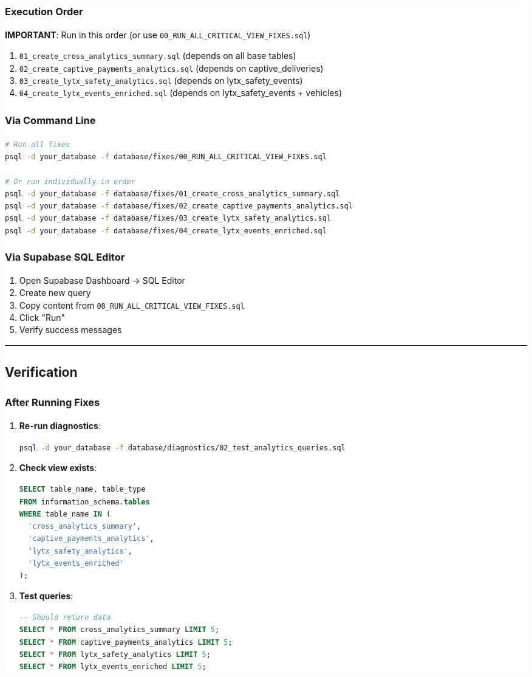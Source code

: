 ### Execution Order

**IMPORTANT**: Run in this order (or use `00_RUN_ALL_CRITICAL_VIEW_FIXES.sql`)

1. `01_create_cross_analytics_summary.sql` (depends on all base tables)
2. `02_create_captive_payments_analytics.sql` (depends on captive_deliveries)
3. `03_create_lytx_safety_analytics.sql` (depends on lytx_safety_events)
4. `04_create_lytx_events_enriched.sql` (depends on lytx_safety_events + vehicles)

### Via Command Line

```bash
# Run all fixes
psql -d your_database -f database/fixes/00_RUN_ALL_CRITICAL_VIEW_FIXES.sql

# Or run individually in order
psql -d your_database -f database/fixes/01_create_cross_analytics_summary.sql
psql -d your_database -f database/fixes/02_create_captive_payments_analytics.sql
psql -d your_database -f database/fixes/03_create_lytx_safety_analytics.sql
psql -d your_database -f database/fixes/04_create_lytx_events_enriched.sql
```

### Via Supabase SQL Editor

1. Open Supabase Dashboard → SQL Editor
2. Create new query
3. Copy content from `00_RUN_ALL_CRITICAL_VIEW_FIXES.sql`
4. Click "Run"
5. Verify success messages

---

## Verification

### After Running Fixes

1. **Re-run diagnostics**:
   ```bash
   psql -d your_database -f database/diagnostics/02_test_analytics_queries.sql
   ```

2. **Check view exists**:
   ```sql
   SELECT table_name, table_type
   FROM information_schema.tables
   WHERE table_name IN (
     'cross_analytics_summary',
     'captive_payments_analytics',
     'lytx_safety_analytics',
     'lytx_events_enriched'
   );
   ```

3. **Test queries**:
   ```sql
   -- Should return data
   SELECT * FROM cross_analytics_summary LIMIT 5;
   SELECT * FROM captive_payments_analytics LIMIT 5;
   SELECT * FROM lytx_safety_analytics LIMIT 5;
   SELECT * FROM lytx_events_enriched LIMIT 5;
   ```
